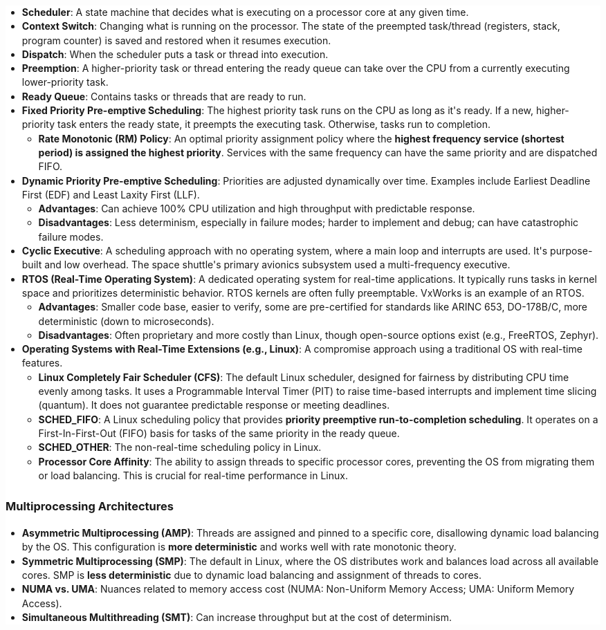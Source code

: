 *   **Scheduler**: A state machine that decides what is executing on a processor core at any given time.
*   **Context Switch**: Changing what is running on the processor. The state of the preempted task/thread (registers, stack, program counter) is saved and restored when it resumes execution.
*   **Dispatch**: When the scheduler puts a task or thread into execution.
*   **Preemption**: A higher-priority task or thread entering the ready queue can take over the CPU from a currently executing lower-priority task.
*   **Ready Queue**: Contains tasks or threads that are ready to run.
*   **Fixed Priority Pre-emptive Scheduling**: The highest priority task runs on the CPU as long as it's ready. If a new, higher-priority task enters the ready state, it preempts the executing task. Otherwise, tasks run to completion.
    *   **Rate Monotonic (RM) Policy**: An optimal priority assignment policy where the **highest frequency service (shortest period) is assigned the highest priority**. Services with the same frequency can have the same priority and are dispatched FIFO.
*   **Dynamic Priority Pre-emptive Scheduling**: Priorities are adjusted dynamically over time. Examples include Earliest Deadline First (EDF) and Least Laxity First (LLF).
    *   **Advantages**: Can achieve 100% CPU utilization and high throughput with predictable response.
    *   **Disadvantages**: Less determinism, especially in failure modes; harder to implement and debug; can have catastrophic failure modes.
*   **Cyclic Executive**: A scheduling approach with no operating system, where a main loop and interrupts are used. It's purpose-built and low overhead. The space shuttle's primary avionics subsystem used a multi-frequency executive.
*   **RTOS (Real-Time Operating System)**: A dedicated operating system for real-time applications. It typically runs tasks in kernel space and prioritizes deterministic behavior. RTOS kernels are often fully preemptable. VxWorks is an example of an RTOS.
    *   **Advantages**: Smaller code base, easier to verify, some are pre-certified for standards like ARINC 653, DO-178B/C, more deterministic (down to microseconds).
    *   **Disadvantages**: Often proprietary and more costly than Linux, though open-source options exist (e.g., FreeRTOS, Zephyr).
*   **Operating Systems with Real-Time Extensions (e.g., Linux)**: A compromise approach using a traditional OS with real-time features.
    *   **Linux Completely Fair Scheduler (CFS)**: The default Linux scheduler, designed for fairness by distributing CPU time evenly among tasks. It uses a Programmable Interval Timer (PIT) to raise time-based interrupts and implement time slicing (quantum). It does not guarantee predictable response or meeting deadlines.
    *   **SCHED_FIFO**: A Linux scheduling policy that provides **priority preemptive run-to-completion scheduling**. It operates on a First-In-First-Out (FIFO) basis for tasks of the same priority in the ready queue.
    *   **SCHED_OTHER**: The non-real-time scheduling policy in Linux.
    *   **Processor Core Affinity**: The ability to assign threads to specific processor cores, preventing the OS from migrating them or load balancing. This is crucial for real-time performance in Linux.

### Multiprocessing Architectures

*   **Asymmetric Multiprocessing (AMP)**: Threads are assigned and pinned to a specific core, disallowing dynamic load balancing by the OS. This configuration is **more deterministic** and works well with rate monotonic theory.
*   **Symmetric Multiprocessing (SMP)**: The default in Linux, where the OS distributes work and balances load across all available cores. SMP is **less deterministic** due to dynamic load balancing and assignment of threads to cores.
*   **NUMA vs. UMA**: Nuances related to memory access cost (NUMA: Non-Uniform Memory Access; UMA: Uniform Memory Access).
*   **Simultaneous Multithreading (SMT)**: Can increase throughput but at the cost of determinism.
